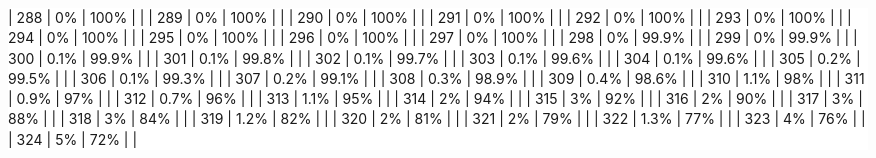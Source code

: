 | 288 | 0% | 100% |  |
| 289 | 0% | 100% |  |
| 290 | 0% | 100% |  |
| 291 | 0% | 100% |  |
| 292 | 0% | 100% |  |
| 293 | 0% | 100% |  |
| 294 | 0% | 100% |  |
| 295 | 0% | 100% |  |
| 296 | 0% | 100% |  |
| 297 | 0% | 100% |  |
| 298 | 0% | 99.9% |  |
| 299 | 0% | 99.9% |  |
| 300 | 0.1% | 99.9% |  |
| 301 | 0.1% | 99.8% |  |
| 302 | 0.1% | 99.7% |  |
| 303 | 0.1% | 99.6% |  |
| 304 | 0.1% | 99.6% |  |
| 305 | 0.2% | 99.5% |  |
| 306 | 0.1% | 99.3% |  |
| 307 | 0.2% | 99.1% |  |
| 308 | 0.3% | 98.9% |  |
| 309 | 0.4% | 98.6% |  |
| 310 | 1.1% | 98% |  |
| 311 | 0.9% | 97% |  |
| 312 | 0.7% | 96% |  |
| 313 | 1.1% | 95% |  |
| 314 | 2% | 94% |  |
| 315 | 3% | 92% |  |
| 316 | 2% | 90% |  |
| 317 | 3% | 88% |  |
| 318 | 3% | 84% |  |
| 319 | 1.2% | 82% |  |
| 320 | 2% | 81% |  |
| 321 | 2% | 79% |  |
| 322 | 1.3% | 77% |  |
| 323 | 4% | 76% |  |
| 324 | 5% | 72% |  |